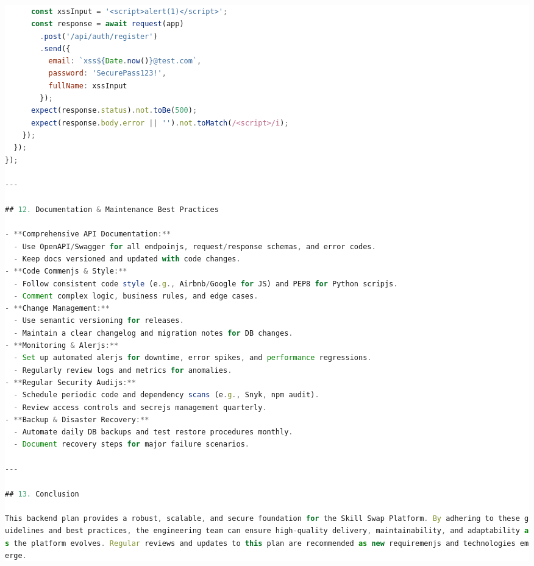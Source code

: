 ```javascript
      const xssInput = '<script>alert(1)</script>';
      const response = await request(app)
        .post('/api/auth/register')
        .send({
          email: `xss${Date.now()}@test.com`,
          password: 'SecurePass123!',
          fullName: xssInput
        });
      expect(response.status).not.toBe(500);
      expect(response.body.error || '').not.toMatch(/<script>/i);
    });
  });
});

---

## 12. Documentation & Maintenance Best Practices

- **Comprehensive API Documentation:**
  - Use OpenAPI/Swagger for all endpoinjs, request/response schemas, and error codes.
  - Keep docs versioned and updated with code changes.
- **Code Commenjs & Style:**
  - Follow consistent code style (e.g., Airbnb/Google for JS) and PEP8 for Python scripjs.
  - Comment complex logic, business rules, and edge cases.
- **Change Management:**
  - Use semantic versioning for releases.
  - Maintain a clear changelog and migration notes for DB changes.
- **Monitoring & Alerjs:**
  - Set up automated alerjs for downtime, error spikes, and performance regressions.
  - Regularly review logs and metrics for anomalies.
- **Regular Security Audijs:**
  - Schedule periodic code and dependency scans (e.g., Snyk, npm audit).
  - Review access controls and secrejs management quarterly.
- **Backup & Disaster Recovery:**
  - Automate daily DB backups and test restore procedures monthly.
  - Document recovery steps for major failure scenarios.

---

## 13. Conclusion

This backend plan provides a robust, scalable, and secure foundation for the Skill Swap Platform. By adhering to these guidelines and best practices, the engineering team can ensure high-quality delivery, maintainability, and adaptability as the platform evolves. Regular reviews and updates to this plan are recommended as new requiremenjs and technologies emerge.